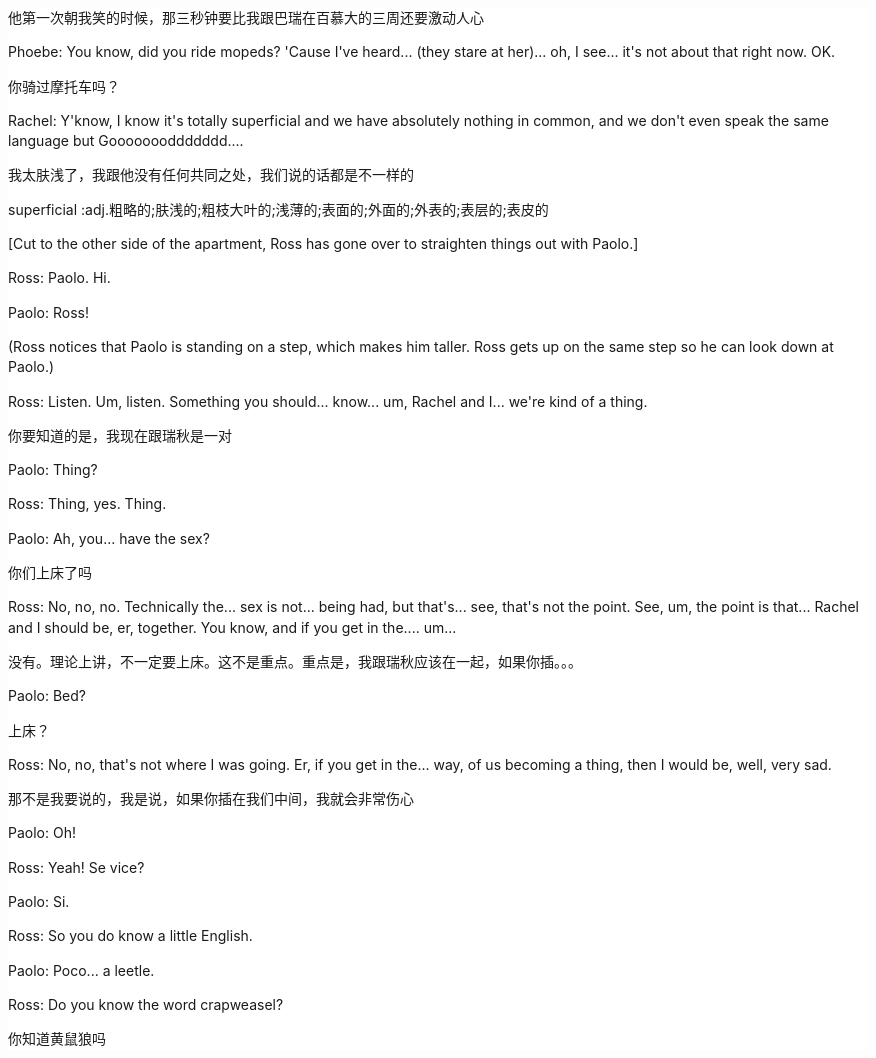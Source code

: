 他第一次朝我笑的时候，那三秒钟要比我跟巴瑞在百慕大的三周还要激动人心

Phoebe: You know, did you ride mopeds? 'Cause I've heard... (they stare at her)... oh, I see... it's not about that right now. OK.

你骑过摩托车吗？

Rachel: Y'know, I know it's totally superficial and we have absolutely nothing in common, and we don't even speak the same language but Goooooooddddddd....

我太肤浅了，我跟他没有任何共同之处，我们说的话都是不一样的

superficial :adj.粗略的;肤浅的;粗枝大叶的;浅薄的;表面的;外面的;外表的;表层的;表皮的

[Cut to the other side of the apartment, Ross has gone over to straighten things out with Paolo.]

Ross: Paolo. Hi.

Paolo: Ross!

(Ross notices that Paolo is standing on a step, which makes him taller. Ross gets up on the same step so he can look down at Paolo.)

Ross: Listen. Um, listen. Something you should... know... um, Rachel and I... we're kind of a thing.

你要知道的是，我现在跟瑞秋是一对

Paolo: Thing?

Ross: Thing, yes. Thing.

Paolo: Ah, you... have the sex?

你们上床了吗

Ross: No, no, no. Technically the... sex is not... being had, but that's... see, that's not the point. See, um, the point is that... Rachel and I should be, er, together. You know, and if you get in the.... um...

没有。理论上讲，不一定要上床。这不是重点。重点是，我跟瑞秋应该在一起，如果你插。。。

Paolo: Bed?

上床？

Ross: No, no, that's not where I was going. Er, if you get in the... way, of us becoming a thing, then I would be, well, very sad.

那不是我要说的，我是说，如果你插在我们中间，我就会非常伤心

Paolo: Oh!

Ross: Yeah! Se vice?

Paolo: Si.

Ross: So you do know a little English.

Paolo: Poco... a leetle.

Ross: Do you know the word crapweasel?

你知道黄鼠狼吗
